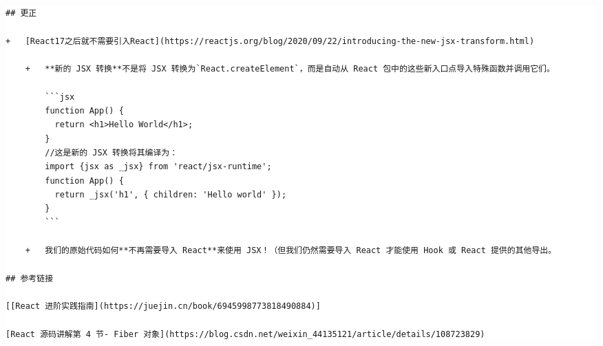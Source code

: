     ## 更正
    
    +   [React17之后就不需要引入React](https://reactjs.org/blog/2020/09/22/introducing-the-new-jsx-transform.html)
    
        +   **新的 JSX 转换**不是将 JSX 转换为`React.createElement`，而是自动从 React 包中的这些新入口点导入特殊函数并调用它们。
    
            ```jsx
            function App() {
              return <h1>Hello World</h1>;
            }
            //这是新的 JSX 转换将其编译为：
            import {jsx as _jsx} from 'react/jsx-runtime';
            function App() {
              return _jsx('h1', { children: 'Hello world' });
            }
            ```
    
        +   我们的原始代码如何**不再需要导入 React**来使用 JSX！（但我们仍然需要导入 React 才能使用 Hook 或 React 提供的其他导出。
    
    ## 参考链接
    
    [[React 进阶实践指南](https://juejin.cn/book/6945998773818490884)]
    
    [React 源码讲解第 4 节- Fiber 对象](https://blog.csdn.net/weixin_44135121/article/details/108723829)
